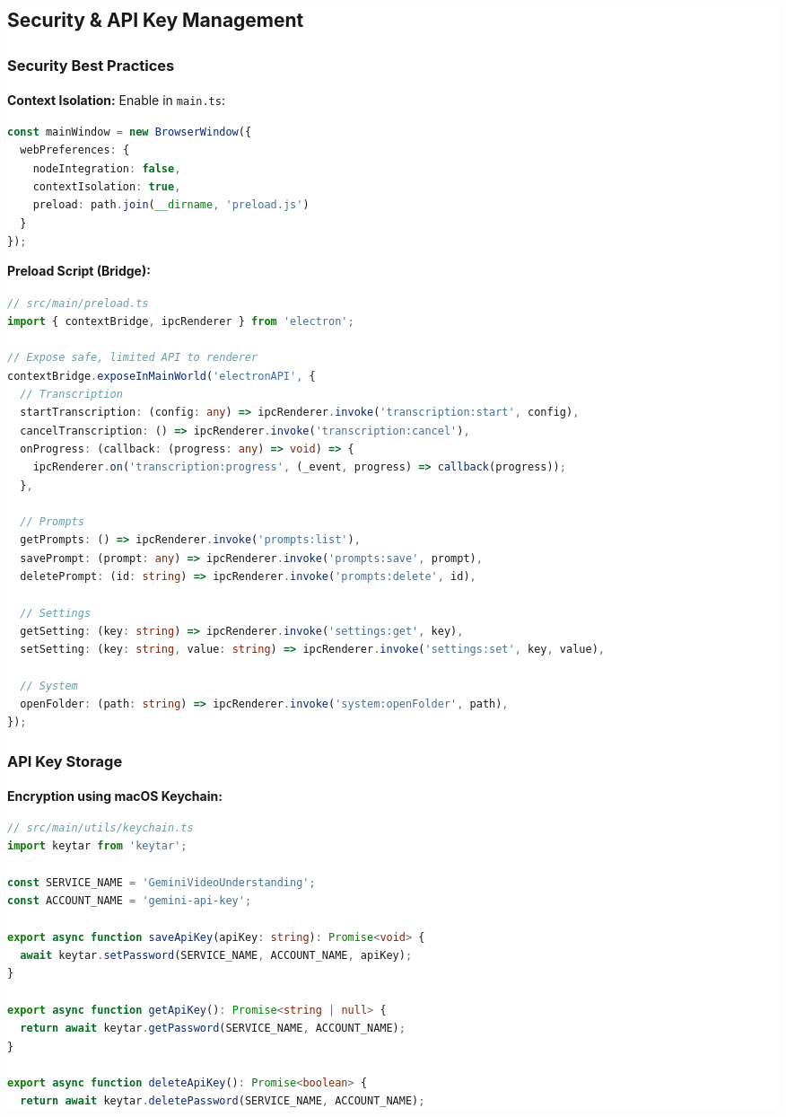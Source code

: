 ## Security & API Key Management

### Security Best Practices

**Context Isolation:**
Enable in `main.ts`:
```typescript
const mainWindow = new BrowserWindow({
  webPreferences: {
    nodeIntegration: false,
    contextIsolation: true,
    preload: path.join(__dirname, 'preload.js')
  }
});
```

**Preload Script (Bridge):**
```typescript
// src/main/preload.ts
import { contextBridge, ipcRenderer } from 'electron';

// Expose safe, limited API to renderer
contextBridge.exposeInMainWorld('electronAPI', {
  // Transcription
  startTranscription: (config: any) => ipcRenderer.invoke('transcription:start', config),
  cancelTranscription: () => ipcRenderer.invoke('transcription:cancel'),
  onProgress: (callback: (progress: any) => void) => {
    ipcRenderer.on('transcription:progress', (_event, progress) => callback(progress));
  },
  
  // Prompts
  getPrompts: () => ipcRenderer.invoke('prompts:list'),
  savePrompt: (prompt: any) => ipcRenderer.invoke('prompts:save', prompt),
  deletePrompt: (id: string) => ipcRenderer.invoke('prompts:delete', id),
  
  // Settings
  getSetting: (key: string) => ipcRenderer.invoke('settings:get', key),
  setSetting: (key: string, value: string) => ipcRenderer.invoke('settings:set', key, value),
  
  // System
  openFolder: (path: string) => ipcRenderer.invoke('system:openFolder', path),
});
```

### API Key Storage

**Encryption using macOS Keychain:**

```typescript
// src/main/utils/keychain.ts
import keytar from 'keytar';

const SERVICE_NAME = 'GeminiVideoUnderstanding';
const ACCOUNT_NAME = 'gemini-api-key';

export async function saveApiKey(apiKey: string): Promise<void> {
  await keytar.setPassword(SERVICE_NAME, ACCOUNT_NAME, apiKey);
}

export async function getApiKey(): Promise<string | null> {
  return await keytar.getPassword(SERVICE_NAME, ACCOUNT_NAME);
}

export async function deleteApiKey(): Promise<boolean> {
  return await keytar.deletePassword(SERVICE_NAME, ACCOUNT_NAME);
```